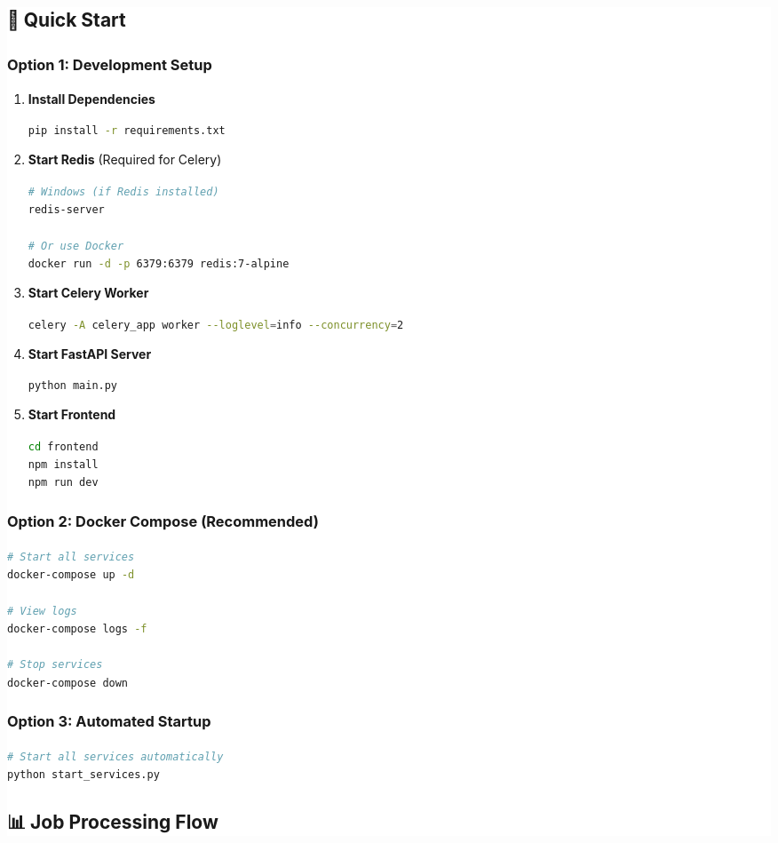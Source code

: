 ## 🚀 **Quick Start**

### **Option 1: Development Setup**

1. **Install Dependencies**
   ```bash
   pip install -r requirements.txt
   ```

2. **Start Redis** (Required for Celery)
   ```bash
   # Windows (if Redis installed)
   redis-server
   
   # Or use Docker
   docker run -d -p 6379:6379 redis:7-alpine
   ```

3. **Start Celery Worker**
   ```bash
   celery -A celery_app worker --loglevel=info --concurrency=2
   ```

4. **Start FastAPI Server**
   ```bash
   python main.py
   ```

5. **Start Frontend**
   ```bash
   cd frontend
   npm install
   npm run dev
   ```

### **Option 2: Docker Compose (Recommended)**

```bash
# Start all services
docker-compose up -d

# View logs
docker-compose logs -f

# Stop services
docker-compose down
```

### **Option 3: Automated Startup**

```bash
# Start all services automatically
python start_services.py
```

## 📊 **Job Processing Flow**
